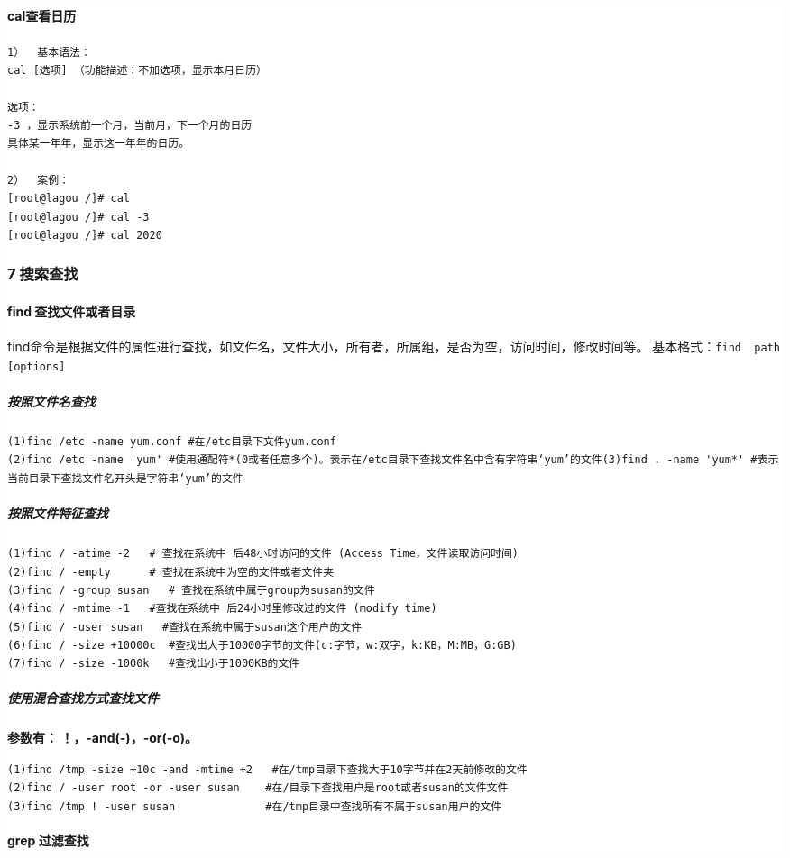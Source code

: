 ####  cal查看日历	 

```
1）	基本语法：
cal [选项] （功能描述：不加选项，显示本月日历）

选项：
-3 ，显示系统前一个月，当前月，下一个月的日历
具体某一年年，显示这一年年的日历。

2）	案例：
[root@lagou /]# cal
[root@lagou /]# cal -3
[root@lagou /]# cal 2020
```

 

### 7 搜索查找	 

#### find 查找文件或者目录	 

find命令是根据文件的属性进行查找，如文件名，文件大小，所有者，所属组，是否为空，访问时间，修改时间等。 
基本格式：`find  path [options]`

##### 按照文件名查找

```
(1)find /etc -name yum.conf #在/etc目录下文件yum.conf
(2)find /etc -name 'yum' #使用通配符*(0或者任意多个)。表示在/etc目录下查找文件名中含有字符串‘yum’的文件(3)find . -name 'yum*' #表示当前目录下查找文件名开头是字符串‘yum’的文件
```

##### 按照文件特征查找     

```
(1)find / -atime -2   # 查找在系统中 后48小时访问的文件 (Access Time，文件读取访问时间)
(2)find / -empty      # 查找在系统中为空的文件或者文件夹
(3)find / -group susan   # 查找在系统中属于group为susan的文件
(4)find / -mtime -1   #查找在系统中 后24小时里修改过的文件 (modify time)
(5)find / -user susan   #查找在系统中属于susan这个用户的文件
(6)find / -size +10000c  #查找出大于10000字节的文件(c:字节，w:双字，k:KB，M:MB，G:GB)
(7)find / -size -1000k   #查找出小于1000KB的文件
```

#####    使用混合查找方式查找文件

**参数有： ！，-and(-)，-or(-o)。**

```
(1)find /tmp -size +10c -and -mtime +2   #在/tmp目录下查找大于10字节并在2天前修改的文件
(2)find / -user root -or -user susan    #在/目录下查找用户是root或者susan的文件文件
(3)find /tmp ! -user susan              #在/tmp目录中查找所有不属于susan用户的文件
```

#### grep 过滤查找	 

